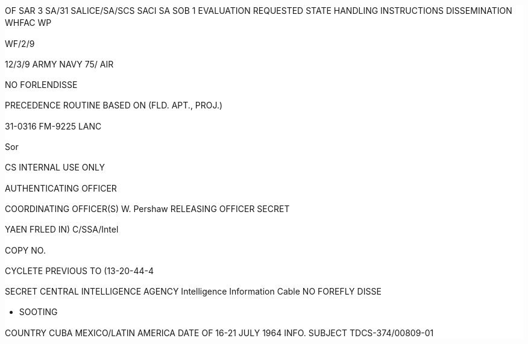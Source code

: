 OF
SAR
3 SA/31
SALICE/SA/SCS
SACI
SA SOB 1
EVALUATION
REQUESTED STATE
HANDLING INSTRUCTIONS
DISSEMINATION
WHFAC
WP

WF/2/9

12/3/9
ARMY
NAVY
75/
AIR

NO FORLENDISSE

PRECEDENCE
ROUTINE
BASED ON (FLD. APT., PROJ.)

31-0316
FM-9225
LANC

Sor

CS INTERNAL USE ONLY

AUTHENTICATING OFFICER

COORDINATING OFFICER(S)
W. Pershaw
RELEASING OFFICER
SECRET

YAEN FRLED IN)
C/SSA/Intel

COPY NO.

CYCLETE PREVIOUS TO
(13-20-44-4

SECRET
CENTRAL INTELLIGENCE AGENCY
Intelligence Information Cable
NO FOREFLY DISSE

* SOOTING

COUNTRY CUBA MEXICO/LATIN AMERICA
DATE OF 16-21 JULY 1964
INFO.
SUBJECT
TDCS-374/00809-01
